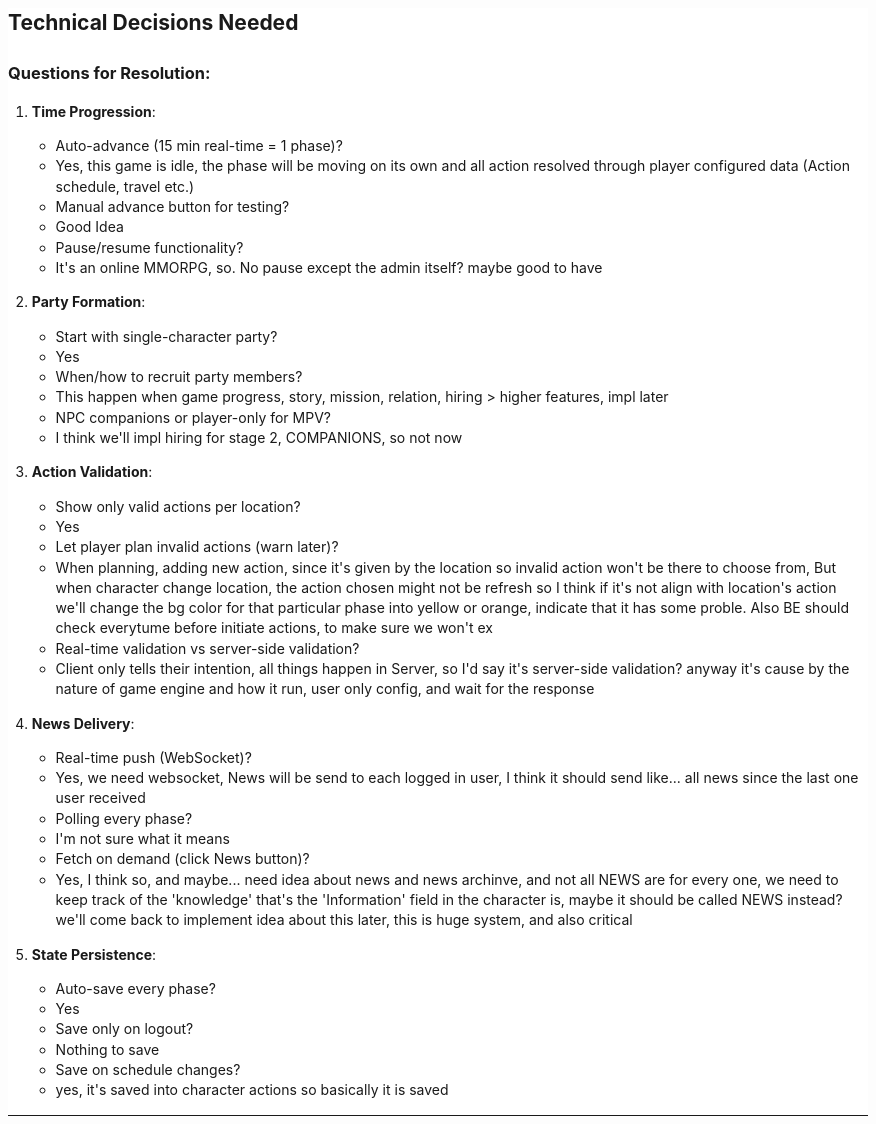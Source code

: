 
## **Technical Decisions Needed**

### **Questions for Resolution:**

1. **Time Progression**:
   - Auto-advance (15 min real-time = 1 phase)? 
    - Yes, this game is idle, the phase will be moving on its own and all action resolved through   player configured data (Action schedule, travel etc.)
   - Manual advance button for testing?
    - Good Idea
   - Pause/resume functionality?
    - It's an online MMORPG, so. No pause except the admin itself? maybe good to have

2. **Party Formation**:
   - Start with single-character party?
    - Yes
   - When/how to recruit party members?
    - This happen when game progress, story, mission, relation, hiring > higher features, impl later
   - NPC companions or player-only for MPV?
    - I think we'll impl hiring for stage 2, COMPANIONS, so not now

3. **Action Validation**:
   - Show only valid actions per location?
    - Yes
   - Let player plan invalid actions (warn later)?
    - When planning, adding new action, since it's given by the location so invalid action won't be there to choose from, But when character change location, the action chosen might not be refresh so I think if it's not align with location's action we'll change the bg color for that particular phase into yellow or orange, indicate that it has some proble. Also BE should check everytume before initiate actions, to make sure we won't ex
   - Real-time validation vs server-side validation?
    - Client only tells their intention, all things happen in Server, so I'd say it's server-side validation? anyway it's cause by the nature of game engine and how it run, user only config, and wait for the response

4. **News Delivery**:
   - Real-time push (WebSocket)?
    - Yes, we need websocket, News will be send to each logged in user, I think it should send like... all news since the last one user received
   - Polling every phase?
    - I'm not sure what it means
   - Fetch on demand (click News button)?
    - Yes, I think so, and maybe... need idea about news and news archinve, and not all NEWS are for every one, we need to keep track of the 'knowledge' that's the 'Information' field in the character is, maybe it should be called NEWS instead? we'll come back to implement idea about this later, this is huge system, and also critical

5. **State Persistence**:
   - Auto-save every phase?
    - Yes
   - Save only on logout?
    - Nothing to save
   - Save on schedule changes?
    - yes, it's saved into character actions so basically it is saved

---